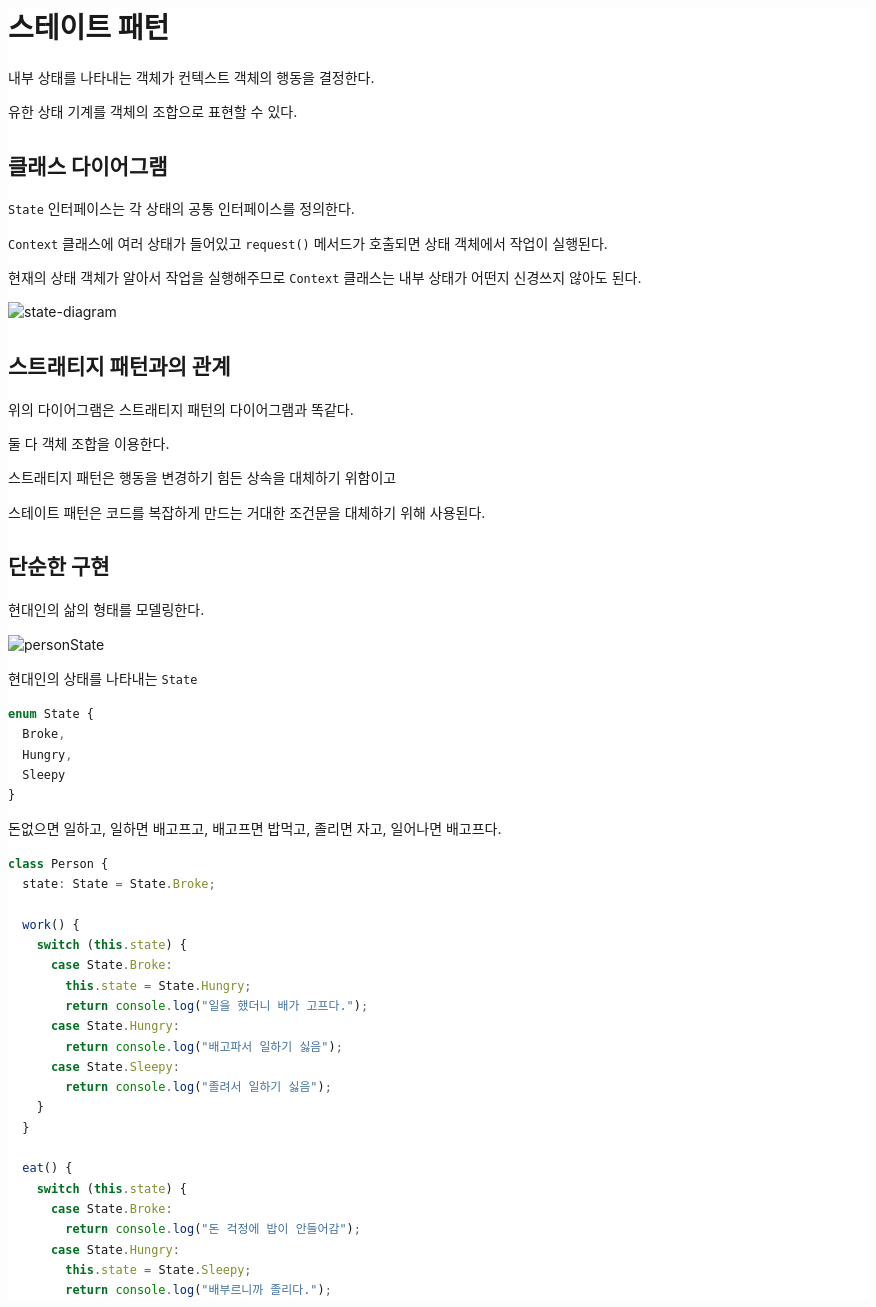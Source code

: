 # 스테이트 패턴

내부 상태를 나타내는 객체가 컨텍스트 객체의 행동을 결정한다.

유한 상태 기계를 객체의 조합으로 표현할 수 있다.

## 클래스 다이어그램

`State` 인터페이스는 각 상태의 공통 인터페이스를 정의한다.

`Context` 클래스에 여러 상태가 들어있고 `request()` 메서드가 호출되면 상태 객체에서 작업이 실행된다.

현재의 상태 객체가 알아서 작업을 실행해주므로 `Context` 클래스는 내부 상태가 어떤지 신경쓰지 않아도 된다.

![state-diagram](https://user-images.githubusercontent.com/22253556/72606014-2c88df80-3961-11ea-9451-9def02ea1a15.png)

## 스트래티지 패턴과의 관계

위의 다이어그램은 스트래티지 패턴의 다이어그램과 똑같다.

둘 다 객체 조합을 이용한다.

스트래티지 패턴은 행동을 변경하기 힘든 상속을 대체하기 위함이고

스테이트 패턴은 코드를 복잡하게 만드는 거대한 조건문을 대체하기 위해 사용된다.

## 단순한 구현

현대인의 삶의 형태를 모델링한다.

![personState](https://user-images.githubusercontent.com/22253556/72610095-dff5d200-3969-11ea-9832-60899e9716dd.png)

현대인의 상태를 나타내는 `State`

```typescript
enum State {
  Broke,
  Hungry,
  Sleepy
}
```

돈없으면 일하고, 일하면 배고프고, 배고프면 밥먹고, 졸리면 자고, 일어나면 배고프다.

```typescript
class Person {
  state: State = State.Broke;

  work() {
    switch (this.state) {
      case State.Broke:
        this.state = State.Hungry;
        return console.log("일을 했더니 배가 고프다.");
      case State.Hungry:
        return console.log("배고파서 일하기 싫음");
      case State.Sleepy:
        return console.log("졸려서 일하기 싫음");
    }
  }

  eat() {
    switch (this.state) {
      case State.Broke:
        return console.log("돈 걱정에 밥이 안들어감");
      case State.Hungry:
        this.state = State.Sleepy;
        return console.log("배부르니까 졸리다.");
```